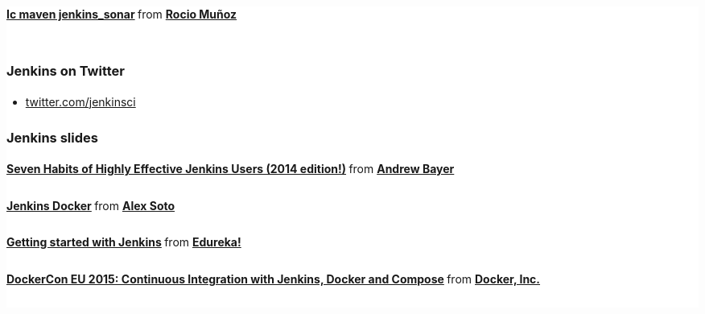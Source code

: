 <iframe width="100%" height="450" scrolling="no" frameborder="no" src="https://w.soundcloud.com/player/?url=https%3A//api.soundcloud.com/tracks/261353972&amp;auto_play=false&amp;hide_related=false&amp;show_comments=true&amp;show_user=true&amp;show_reposts=false&amp;visual=true"></iframe>

<div class="container">
<iframe src="//www.slideshare.net/slideshow/embed_code/key/3P2lBRhhyhacBR" width="595" height="485" frameborder="0" marginwidth="0" marginheight="0" scrolling="no" style="border:1px solid #CCC; border-width:1px; margin-bottom:5px; max-width: 100%;" allowfullscreen class="video"> </iframe> <div style="margin-bottom:5px"> <strong> <a href="//www.slideshare.net/RocioMuoz7/ic-maven-jenkinssonar" title="Ic maven jenkins_sonar" target="_blank">Ic maven jenkins_sonar</a> </strong> from <strong><a href="//www.slideshare.net/RocioMuoz7" target="_blank">Rocio Muñoz</a></strong> </div>
</div>
<br/>

### Jenkins on Twitter
- [twitter.com/jenkinsci](https://twitter.com/jenkinsci)

### Jenkins slides

<div class="container">
<iframe src="//www.slideshare.net/slideshow/embed_code/key/Gxa29QTppYwhzc" width="595" height="485" frameborder="0" marginwidth="0" marginheight="0" scrolling="no" style="border:1px solid #CCC; border-width:1px; margin-bottom:5px; max-width: 100%;" allowfullscreen class="video"> </iframe> <div style="margin-bottom:5px"> <strong> <a href="//www.slideshare.net/andrewbayer/seven-habits-of-highly-effective-jenkins-users-2014-edition" title="Seven Habits of Highly Effective Jenkins Users (2014 edition!)" target="_blank">Seven Habits of Highly Effective Jenkins Users (2014 edition!)</a> </strong> from <strong><a target="_blank" href="//www.slideshare.net/andrewbayer">Andrew Bayer</a></strong> </div>
</div>
<br/>

<div class="container">
<iframe src="//www.slideshare.net/slideshow/embed_code/key/88Lal2BncXwMBk" width="595" height="485" frameborder="0" marginwidth="0" marginheight="0" scrolling="no" style="border:1px solid #CCC; border-width:1px; margin-bottom:5px; max-width: 100%;" allowfullscreen class="video"> </iframe> <div style="margin-bottom:5px"> <strong> <a href="//www.slideshare.net/asotobu/jenkins-docker" title="Jenkins Docker" target="_blank">Jenkins Docker</a> </strong> from <strong><a target="_blank" href="//www.slideshare.net/asotobu">Alex Soto</a></strong> </div>
</div>
<br/>

<div class="container">
<iframe src="//www.slideshare.net/slideshow/embed_code/key/wlyRDI5S2hmhcd" width="595" height="485" frameborder="0" marginwidth="0" marginheight="0" scrolling="no" style="border:1px solid #CCC; border-width:1px; margin-bottom:5px; max-width: 100%;" allowfullscreen class="video"> </iframe> <div style="margin-bottom:5px"> <strong> <a href="//www.slideshare.net/EdurekaIN/getting-started-with-jenkins" title="Getting started with Jenkins" target="_blank">Getting started with Jenkins</a> </strong> from <strong><a href="//www.slideshare.net/EdurekaIN" target="_blank">Edureka!</a></strong> </div>
</div>
<br/>

<div class="container">
<iframe src="//www.slideshare.net/slideshow/embed_code/key/sMuB2EAyZhyB7u" width="595" height="485" frameborder="0" marginwidth="0" marginheight="0" scrolling="no" style="border:1px solid #CCC; border-width:1px; margin-bottom:5px; max-width: 100%;" allowfullscreen class="video"> </iframe> <div style="margin-bottom:5px"> <strong> <a href="//www.slideshare.net/Docker/continuous-integration-with-jenkins-docker-and-compose" title="DockerCon EU 2015: Continuous Integration with Jenkins, Docker and Compose" target="_blank">DockerCon EU 2015: Continuous Integration with Jenkins, Docker and Compose</a> </strong> from <strong><a href="//www.slideshare.net/Docker" target="_blank">Docker, Inc.</a></strong></div>
</div>
<br/>
